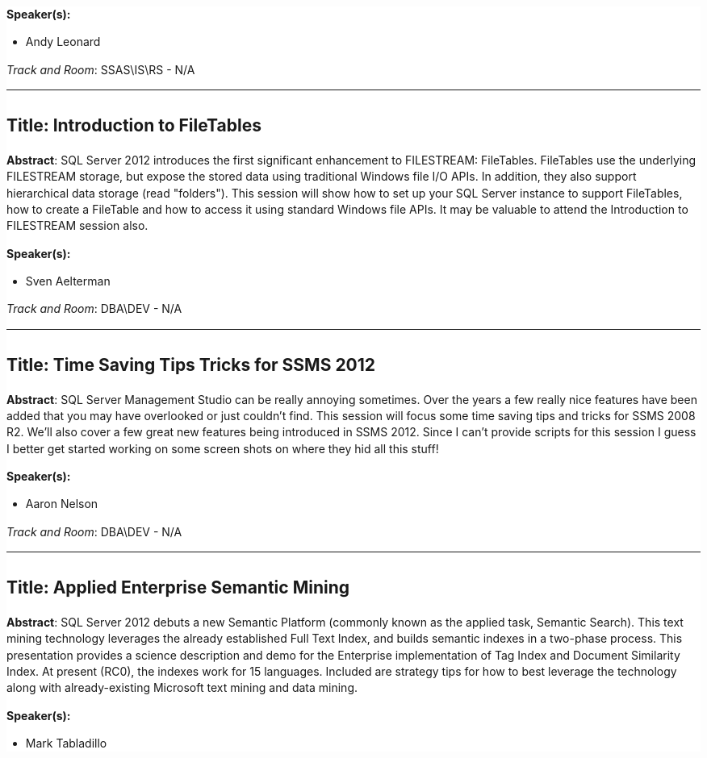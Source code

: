 **Speaker(s):**
- Andy Leonard
 
*Track and Room*: SSAS\IS\RS - N/A
 
----------------------------------------------------------------------------------- 
 
 
## Title: Introduction to FileTables
 
**Abstract**:
SQL Server 2012 introduces the first significant enhancement to FILESTREAM: FileTables. FileTables use the underlying FILESTREAM storage, but expose the stored data using traditional Windows file I/O APIs. In addition, they also support hierarchical data storage (read "folders"). This session will show how to set up your SQL Server instance to support FileTables, how to create a FileTable and how to access it using standard Windows file APIs.
It may be valuable to attend the Introduction to FILESTREAM session also.
 
**Speaker(s):**
- Sven Aelterman
 
*Track and Room*: DBA\DEV - N/A
 
----------------------------------------------------------------------------------- 
 
 
## Title: Time Saving Tips  Tricks for SSMS 2012
 
**Abstract**:
SQL Server Management Studio can be really annoying sometimes.  Over the years a few really nice features have been added that you may have overlooked or just couldn’t find.  This session will focus some time saving tips and tricks for SSMS 2008 R2.  We’ll also cover a few great new features being introduced in SSMS 2012.  Since I can’t provide scripts for this session I guess I better get started working on some screen shots on where they hid all this stuff!
 
**Speaker(s):**
- Aaron Nelson
 
*Track and Room*: DBA\DEV - N/A
 
----------------------------------------------------------------------------------- 
 
 
## Title: Applied Enterprise Semantic Mining
 
**Abstract**:
SQL Server 2012 debuts a new Semantic Platform (commonly known as the applied task, Semantic Search). This text mining technology leverages the already established Full Text Index, and builds semantic indexes in a two-phase process. This presentation provides a science description and demo for the Enterprise implementation of Tag Index and Document Similarity Index. At present (RC0), the indexes work for 15 languages. Included are strategy tips for how to best leverage the technology along with already-existing Microsoft text mining and data mining.
 
**Speaker(s):**
- Mark Tabladillo
 